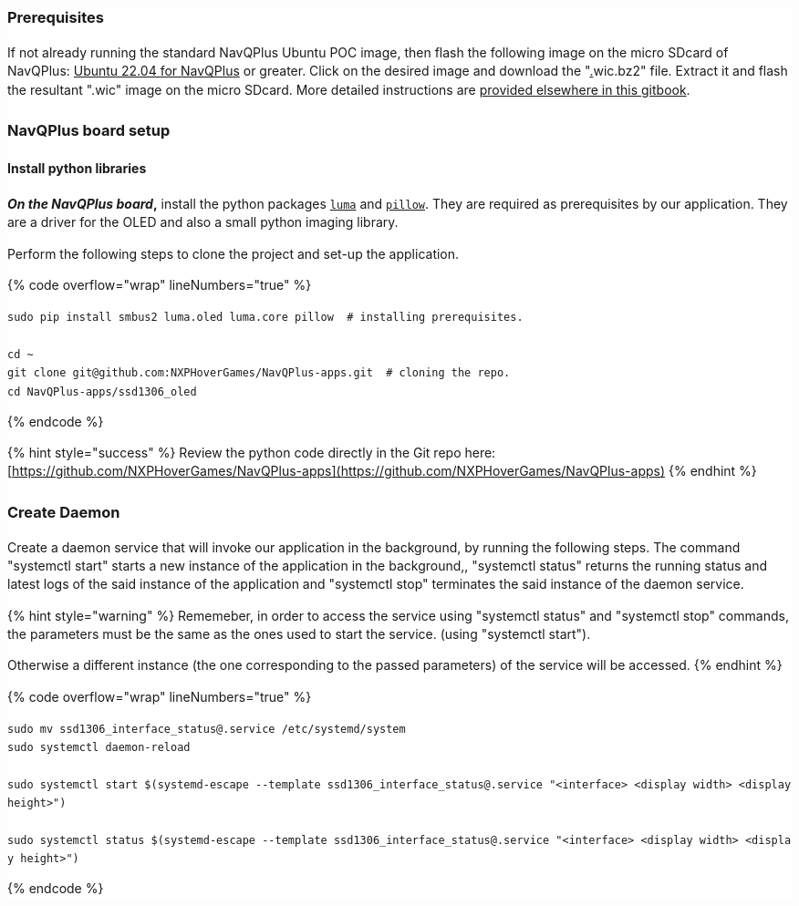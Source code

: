 ### Prerequisites

If not already running the standard NavQPlus Ubuntu POC image, then flash the following image on the micro SDcard of NavQPlus: [Ubuntu 22.04 for NavQPlus](https://github.com/rudislabs/navqplus-create3-images/releases) or greater. Click on the desired image and download the "[.](https://github.com/rudislabs/navqplus-create3-images/releases/download/v22.04.2/navqplus-image-22.04-230127.wic.bz2)wic.bz2" file. Extract it and flash the resultant ".wic" image on the micro SDcard. More detailed instructions are [provided elsewhere in this gitbook](../navqplus-user-guide/quickstart/additional-interface-details/flashing-with-new-firmware/).





### NavQPlus board setup

#### Install python libraries

_**On the NavQPlus board**_**,** install the python packages [`luma`](https://pypi.org/project/luma.oled/) and [`pillow`](https://pypi.org/project/Pillow/). They are required as prerequisites by our application. They are a driver for the OLED and also a small python imaging library.&#x20;

Perform the following steps to clone the project and set-up the application.

{% code overflow="wrap" lineNumbers="true" %}
```
sudo pip install smbus2 luma.oled luma.core pillow  # installing prerequisites.

cd ~
git clone git@github.com:NXPHoverGames/NavQPlus-apps.git  # cloning the repo.
cd NavQPlus-apps/ssd1306_oled
```
{% endcode %}

{% hint style="success" %}
Review the python code directly in the Git repo here:\
[https://github.com/NXPHoverGames/NavQPlus-apps](https://github.com/NXPHoverGames/NavQPlus-apps)
{% endhint %}

### Create Daemon

Create a daemon service that will invoke our application in the background, by running the following steps. The command "systemctl start" starts a new instance of the application in the background,, "systemctl status" returns the running status and latest logs of the said instance of the application and "systemctl stop" terminates the said instance of the daemon service.

{% hint style="warning" %}
Rememeber, in order to access the service using "systemctl status" and "systemctl stop" commands, the parameters must be the same as the ones used to start the service. (using "systemctl start"). &#x20;

Otherwise a different instance (the one corresponding to the passed parameters) of the service will be accessed.
{% endhint %}

{% code overflow="wrap" lineNumbers="true" %}
```
sudo mv ssd1306_interface_status@.service /etc/systemd/system
sudo systemctl daemon-reload

sudo systemctl start $(systemd-escape --template ssd1306_interface_status@.service "<interface> <display width> <display height>")

sudo systemctl status $(systemd-escape --template ssd1306_interface_status@.service "<interface> <display width> <display height>")
```
{% endcode %}
